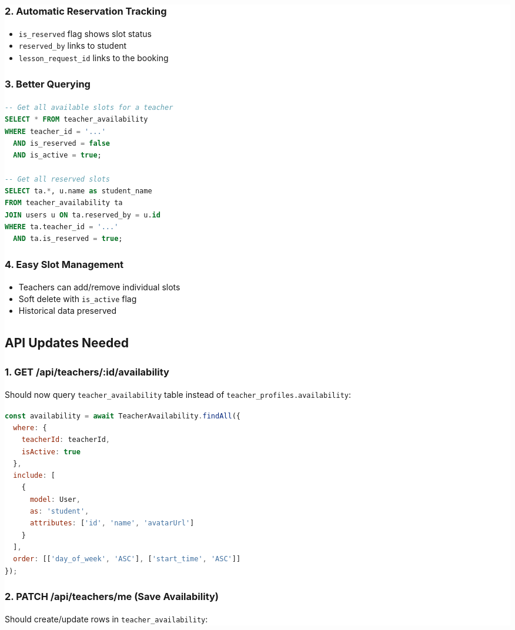 ### 2. **Automatic Reservation Tracking**
- `is_reserved` flag shows slot status
- `reserved_by` links to student
- `lesson_request_id` links to the booking

### 3. **Better Querying**
```sql
-- Get all available slots for a teacher
SELECT * FROM teacher_availability 
WHERE teacher_id = '...' 
  AND is_reserved = false 
  AND is_active = true;

-- Get all reserved slots
SELECT ta.*, u.name as student_name 
FROM teacher_availability ta
JOIN users u ON ta.reserved_by = u.id
WHERE ta.teacher_id = '...' 
  AND ta.is_reserved = true;
```

### 4. **Easy Slot Management**
- Teachers can add/remove individual slots
- Soft delete with `is_active` flag
- Historical data preserved

## API Updates Needed

### 1. **GET /api/teachers/:id/availability**
Should now query `teacher_availability` table instead of `teacher_profiles.availability`:

```javascript
const availability = await TeacherAvailability.findAll({
  where: {
    teacherId: teacherId,
    isActive: true
  },
  include: [
    {
      model: User,
      as: 'student',
      attributes: ['id', 'name', 'avatarUrl']
    }
  ],
  order: [['day_of_week', 'ASC'], ['start_time', 'ASC']]
});
```

### 2. **PATCH /api/teachers/me (Save Availability)**
Should create/update rows in `teacher_availability`:
